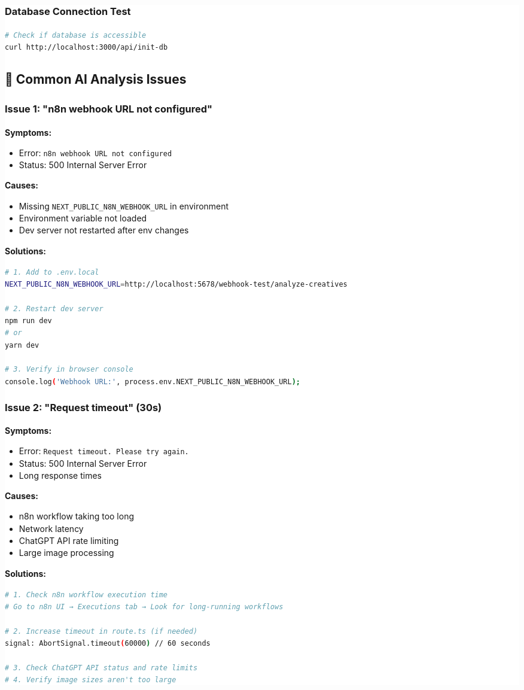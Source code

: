 ### **Database Connection Test**
```bash
# Check if database is accessible
curl http://localhost:3000/api/init-db
```

## 🚨 Common AI Analysis Issues

### **Issue 1: "n8n webhook URL not configured"**
**Symptoms:**
- Error: `n8n webhook URL not configured`
- Status: 500 Internal Server Error

**Causes:**
- Missing `NEXT_PUBLIC_N8N_WEBHOOK_URL` in environment
- Environment variable not loaded
- Dev server not restarted after env changes

**Solutions:**
```bash
# 1. Add to .env.local
NEXT_PUBLIC_N8N_WEBHOOK_URL=http://localhost:5678/webhook-test/analyze-creatives

# 2. Restart dev server
npm run dev
# or
yarn dev

# 3. Verify in browser console
console.log('Webhook URL:', process.env.NEXT_PUBLIC_N8N_WEBHOOK_URL);
```

### **Issue 2: "Request timeout" (30s)**
**Symptoms:**
- Error: `Request timeout. Please try again.`
- Status: 500 Internal Server Error
- Long response times

**Causes:**
- n8n workflow taking too long
- Network latency
- ChatGPT API rate limiting
- Large image processing

**Solutions:**
```bash
# 1. Check n8n workflow execution time
# Go to n8n UI → Executions tab → Look for long-running workflows

# 2. Increase timeout in route.ts (if needed)
signal: AbortSignal.timeout(60000) // 60 seconds

# 3. Check ChatGPT API status and rate limits
# 4. Verify image sizes aren't too large
```
